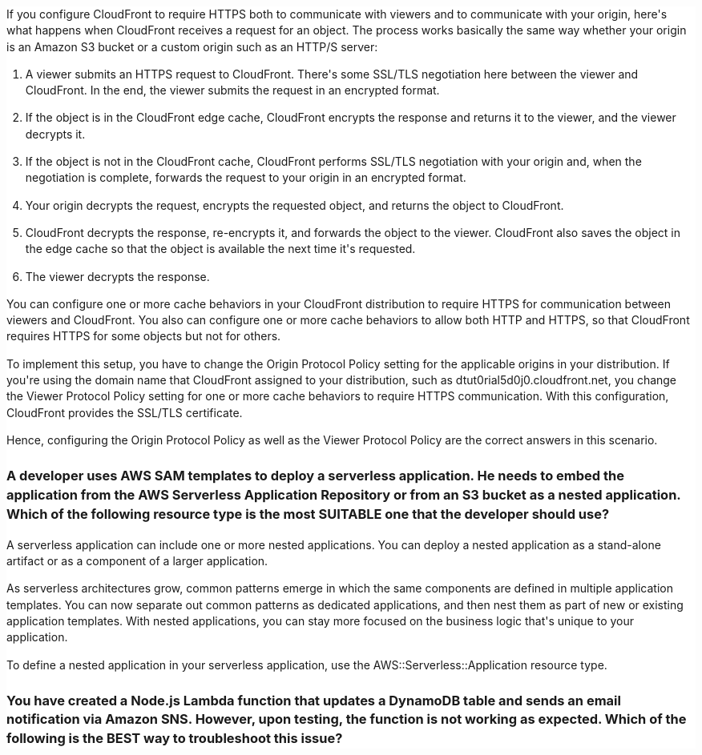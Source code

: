 If you configure CloudFront to require HTTPS both to communicate with viewers and to communicate with your origin, here's what happens when CloudFront receives a request for an object. The process works basically the same way whether your origin is an Amazon S3 bucket or a custom origin such as an HTTP/S server:

1. A viewer submits an HTTPS request to CloudFront. There's some SSL/TLS negotiation here between the viewer and CloudFront. In the end, the viewer submits the request in an encrypted format.

2. If the object is in the CloudFront edge cache, CloudFront encrypts the response and returns it to the viewer, and the viewer decrypts it.

3. If the object is not in the CloudFront cache, CloudFront performs SSL/TLS negotiation with your origin and, when the negotiation is complete, forwards the request to your origin in an encrypted format.

4. Your origin decrypts the request, encrypts the requested object, and returns the object to CloudFront.

5. CloudFront decrypts the response, re-encrypts it, and forwards the object to the viewer. CloudFront also saves the object in the edge cache so that the object is available the next time it's requested.

6. The viewer decrypts the response.

 You can configure one or more cache behaviors in your CloudFront distribution to require HTTPS for communication between viewers and CloudFront. You also can configure one or more cache behaviors to allow both HTTP and HTTPS, so that CloudFront requires HTTPS for some objects but not for others.

To implement this setup, you have to change the Origin Protocol Policy setting for the applicable origins in your distribution. If you're using the domain name that CloudFront assigned to your distribution, such as dtut0rial5d0j0.cloudfront.net, you change the Viewer Protocol Policy setting for one or more cache behaviors to require HTTPS communication. With this configuration, CloudFront provides the SSL/TLS certificate.

Hence, configuring the Origin Protocol Policy as well as the Viewer Protocol Policy are the correct answers in this scenario.
 

### A developer uses AWS SAM templates to deploy a serverless application. He needs to embed the application from the AWS Serverless Application Repository or from an S3 bucket as a nested application. Which of the following resource type is the most SUITABLE one that the developer should use?
 
A serverless application can include one or more nested applications. You can deploy a nested application as a stand-alone artifact or as a component of a larger application.

As serverless architectures grow, common patterns emerge in which the same components are defined in multiple application templates. You can now separate out common patterns as dedicated applications, and then nest them as part of new or existing application templates. With nested applications, you can stay more focused on the business logic that's unique to your application.

To define a nested application in your serverless application, use the AWS::Serverless::Application resource type.
 
### You have created a Node.js Lambda function that updates a DynamoDB table and sends an email notification via Amazon SNS. However, upon testing, the function is not working as expected. Which of the following is the BEST way to troubleshoot this issue?
